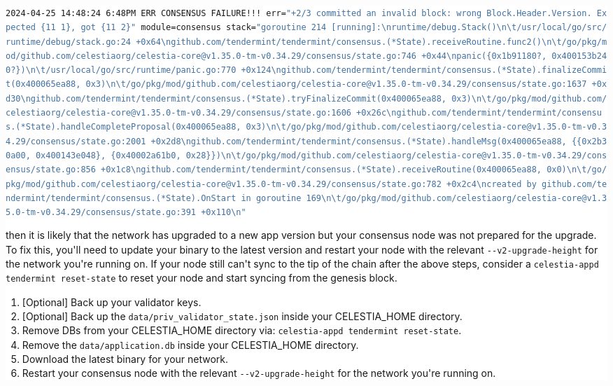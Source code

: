 ```bash
2024-04-25 14:48:24 6:48PM ERR CONSENSUS FAILURE!!! err="+2/3 committed an invalid block: wrong Block.Header.Version. Expected {11 1}, got {11 2}" module=consensus stack="goroutine 214 [running]:\nruntime/debug.Stack()\n\t/usr/local/go/src/runtime/debug/stack.go:24 +0x64\ngithub.com/tendermint/tendermint/consensus.(*State).receiveRoutine.func2()\n\t/go/pkg/mod/github.com/celestiaorg/celestia-core@v1.35.0-tm-v0.34.29/consensus/state.go:746 +0x44\npanic({0x1b91180?, 0x400153b240?})\n\t/usr/local/go/src/runtime/panic.go:770 +0x124\ngithub.com/tendermint/tendermint/consensus.(*State).finalizeCommit(0x400065ea88, 0x3)\n\t/go/pkg/mod/github.com/celestiaorg/celestia-core@v1.35.0-tm-v0.34.29/consensus/state.go:1637 +0xd30\ngithub.com/tendermint/tendermint/consensus.(*State).tryFinalizeCommit(0x400065ea88, 0x3)\n\t/go/pkg/mod/github.com/celestiaorg/celestia-core@v1.35.0-tm-v0.34.29/consensus/state.go:1606 +0x26c\ngithub.com/tendermint/tendermint/consensus.(*State).handleCompleteProposal(0x400065ea88, 0x3)\n\t/go/pkg/mod/github.com/celestiaorg/celestia-core@v1.35.0-tm-v0.34.29/consensus/state.go:2001 +0x2d8\ngithub.com/tendermint/tendermint/consensus.(*State).handleMsg(0x400065ea88, {{0x2b30a00, 0x400143e048}, {0x40002a61b0, 0x28}})\n\t/go/pkg/mod/github.com/celestiaorg/celestia-core@v1.35.0-tm-v0.34.29/consensus/state.go:856 +0x1c8\ngithub.com/tendermint/tendermint/consensus.(*State).receiveRoutine(0x400065ea88, 0x0)\n\t/go/pkg/mod/github.com/celestiaorg/celestia-core@v1.35.0-tm-v0.34.29/consensus/state.go:782 +0x2c4\ncreated by github.com/tendermint/tendermint/consensus.(*State).OnStart in goroutine 169\n\t/go/pkg/mod/github.com/celestiaorg/celestia-core@v1.35.0-tm-v0.34.29/consensus/state.go:391 +0x110\n"
```

then it is likely that the network has upgraded to a new app version but your consensus node was not prepared for the upgrade. To fix this, you'll need to update your binary to the latest version and restart your node with the relevant `--v2-upgrade-height` for the network you're running on. If your node still can't sync to the tip of the chain after the above steps, consider a `celestia-appd tendermint reset-state` to reset your node and start syncing from the genesis block.

1. [Optional] Back up your validator keys.
1. [Optional] Back up the `data/priv_validator_state.json` inside your CELESTIA_HOME directory.
1. Remove DBs from your CELESTIA_HOME directory via: `celestia-appd tendermint reset-state`.
1. Remove the `data/application.db` inside your CELESTIA_HOME directory.
1. Download the latest binary for your network.
1. Restart your consensus node with the relevant `--v2-upgrade-height` for the network you're running on.
